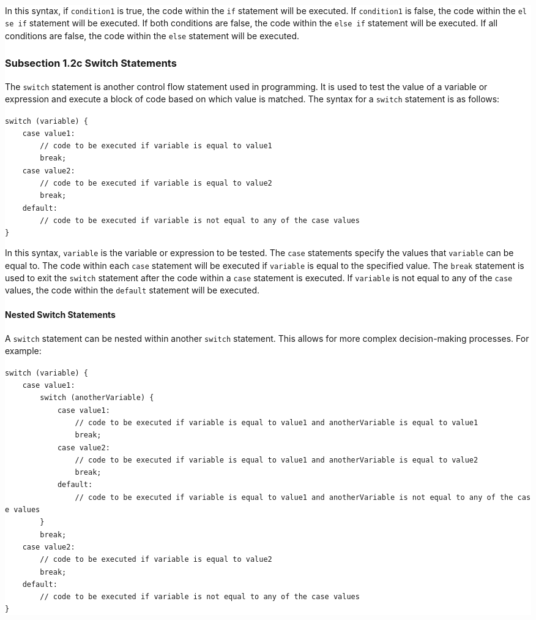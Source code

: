 In this syntax, if `condition1` is true, the code within the `if` statement will be executed. If `condition1` is false, the code within the `else if` statement will be executed. If both conditions are false, the code within the `else if` statement will be executed. If all conditions are false, the code within the `else` statement will be executed.

### Subsection 1.2c Switch Statements

The `switch` statement is another control flow statement used in programming. It is used to test the value of a variable or expression and execute a block of code based on which value is matched. The syntax for a `switch` statement is as follows:

```
switch (variable) {
    case value1:
        // code to be executed if variable is equal to value1
        break;
    case value2:
        // code to be executed if variable is equal to value2
        break;
    default:
        // code to be executed if variable is not equal to any of the case values
}
```

In this syntax, `variable` is the variable or expression to be tested. The `case` statements specify the values that `variable` can be equal to. The code within each `case` statement will be executed if `variable` is equal to the specified value. The `break` statement is used to exit the `switch` statement after the code within a `case` statement is executed. If `variable` is not equal to any of the `case` values, the code within the `default` statement will be executed.

#### Nested Switch Statements

A `switch` statement can be nested within another `switch` statement. This allows for more complex decision-making processes. For example:

```
switch (variable) {
    case value1:
        switch (anotherVariable) {
            case value1:
                // code to be executed if variable is equal to value1 and anotherVariable is equal to value1
                break;
            case value2:
                // code to be executed if variable is equal to value1 and anotherVariable is equal to value2
                break;
            default:
                // code to be executed if variable is equal to value1 and anotherVariable is not equal to any of the case values
        }
        break;
    case value2:
        // code to be executed if variable is equal to value2
        break;
    default:
        // code to be executed if variable is not equal to any of the case values
}
```
